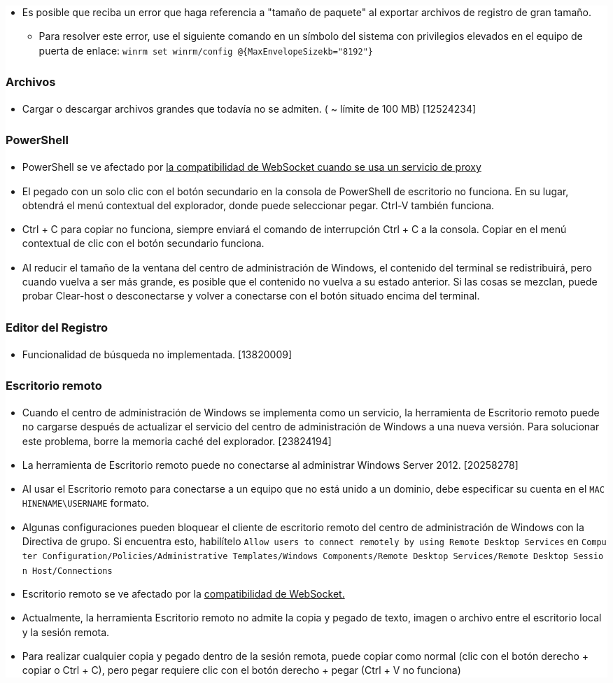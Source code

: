 - Es posible que reciba un error que haga referencia a "tamaño de paquete" al exportar archivos de registro de gran tamaño.

  - Para resolver este error, use el siguiente comando en un símbolo del sistema con privilegios elevados en el equipo de puerta de enlace: ```winrm set winrm/config @{MaxEnvelopeSizekb="8192"}```

### <a name="files"></a>Archivos

- Cargar o descargar archivos grandes que todavía no se admiten. ( \~ límite de 100 MB) [12524234]

### <a name="powershell"></a>PowerShell

- PowerShell se ve afectado por [la compatibilidad de WebSocket cuando se usa un servicio de proxy](#websocket-compatibility-when-using-a-proxy-service)

- El pegado con un solo clic con el botón secundario en la consola de PowerShell de escritorio no funciona. En su lugar, obtendrá el menú contextual del explorador, donde puede seleccionar pegar. Ctrl-V también funciona.

- Ctrl + C para copiar no funciona, siempre enviará el comando de interrupción Ctrl + C a la consola. Copiar en el menú contextual de clic con el botón secundario funciona.

- Al reducir el tamaño de la ventana del centro de administración de Windows, el contenido del terminal se redistribuirá, pero cuando vuelva a ser más grande, es posible que el contenido no vuelva a su estado anterior. Si las cosas se mezclan, puede probar Clear-host o desconectarse y volver a conectarse con el botón situado encima del terminal.

### <a name="registry-editor"></a>Editor del Registro

- Funcionalidad de búsqueda no implementada. [13820009]

### <a name="remote-desktop"></a>Escritorio remoto

- Cuando el centro de administración de Windows se implementa como un servicio, la herramienta de Escritorio remoto puede no cargarse después de actualizar el servicio del centro de administración de Windows a una nueva versión. Para solucionar este problema, borre la memoria caché del explorador.   [23824194]

- La herramienta de Escritorio remoto puede no conectarse al administrar Windows Server 2012. [20258278]

- Al usar el Escritorio remoto para conectarse a un equipo que no está unido a un dominio, debe especificar su cuenta en el ```MACHINENAME\USERNAME``` formato.

- Algunas configuraciones pueden bloquear el cliente de escritorio remoto del centro de administración de Windows con la Directiva de grupo. Si encuentra esto, habilítelo ```Allow users to connect remotely by using Remote Desktop Services``` en ```Computer Configuration/Policies/Administrative Templates/Windows Components/Remote Desktop Services/Remote Desktop Session Host/Connections```

- Escritorio remoto se ve afectado por la [compatibilidad de WebSocket.](#websocket-compatibility-when-using-a-proxy-service)

- Actualmente, la herramienta Escritorio remoto no admite la copia y pegado de texto, imagen o archivo entre el escritorio local y la sesión remota.

- Para realizar cualquier copia y pegado dentro de la sesión remota, puede copiar como normal (clic con el botón derecho + copiar o Ctrl + C), pero pegar requiere clic con el botón derecho + pegar (Ctrl + V no funciona)
